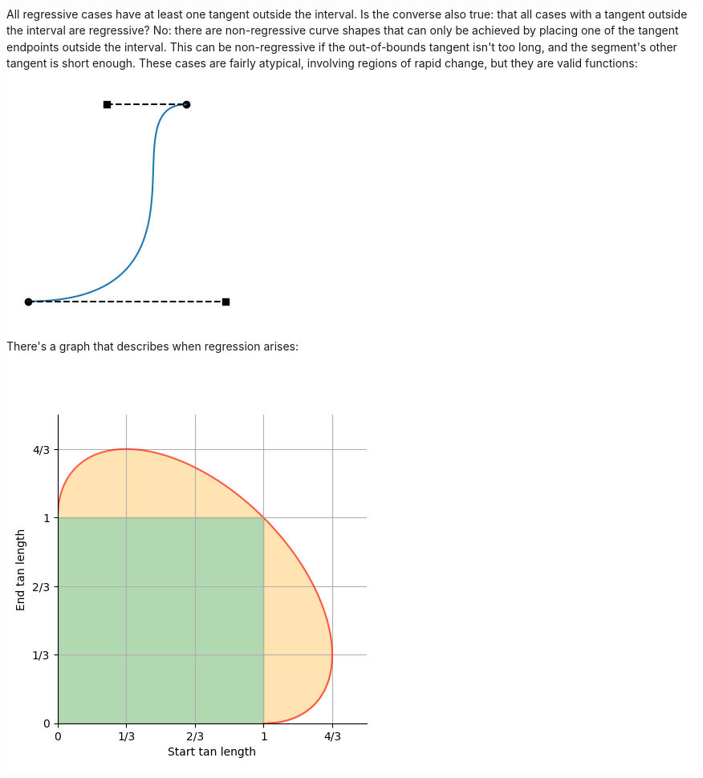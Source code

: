 
All regressive cases have at least one tangent outside the interval.  Is the
converse also true: that all cases with a tangent outside the interval are
regressive?  No: there are non-regressive curve shapes that can only be achieved
by placing one of the tangent endpoints outside the interval.  This can be
non-regressive if the out-of-bounds tangent isn't too long, and the segment's
other tangent is short enough.  These cases are fairly atypical, involving
regions of rapid change, but they are valid functions:

![Bold tangent](./boldS.png)

There's a graph that describes when regression arises:

![Regression graph](./tanLens.png)
